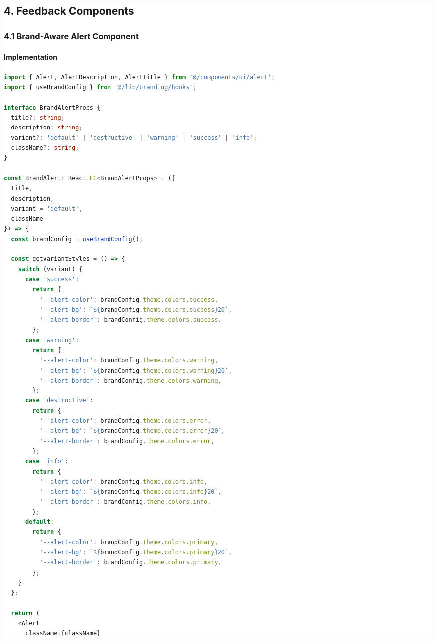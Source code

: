 
## 4. Feedback Components

### 4.1 Brand-Aware Alert Component

#### Implementation
```typescript
import { Alert, AlertDescription, AlertTitle } from '@/components/ui/alert';
import { useBrandConfig } from '@/lib/branding/hooks';

interface BrandAlertProps {
  title?: string;
  description: string;
  variant?: 'default' | 'destructive' | 'warning' | 'success' | 'info';
  className?: string;
}

const BrandAlert: React.FC<BrandAlertProps> = ({
  title,
  description,
  variant = 'default',
  className
}) => {
  const brandConfig = useBrandConfig();
  
  const getVariantStyles = () => {
    switch (variant) {
      case 'success':
        return {
          '--alert-color': brandConfig.theme.colors.success,
          '--alert-bg': `${brandConfig.theme.colors.success}20`,
          '--alert-border': brandConfig.theme.colors.success,
        };
      case 'warning':
        return {
          '--alert-color': brandConfig.theme.colors.warning,
          '--alert-bg': `${brandConfig.theme.colors.warning}20`,
          '--alert-border': brandConfig.theme.colors.warning,
        };
      case 'destructive':
        return {
          '--alert-color': brandConfig.theme.colors.error,
          '--alert-bg': `${brandConfig.theme.colors.error}20`,
          '--alert-border': brandConfig.theme.colors.error,
        };
      case 'info':
        return {
          '--alert-color': brandConfig.theme.colors.info,
          '--alert-bg': `${brandConfig.theme.colors.info}20`,
          '--alert-border': brandConfig.theme.colors.info,
        };
      default:
        return {
          '--alert-color': brandConfig.theme.colors.primary,
          '--alert-bg': `${brandConfig.theme.colors.primary}20`,
          '--alert-border': brandConfig.theme.colors.primary,
        };
    }
  };
  
  return (
    <Alert
      className={className}
```